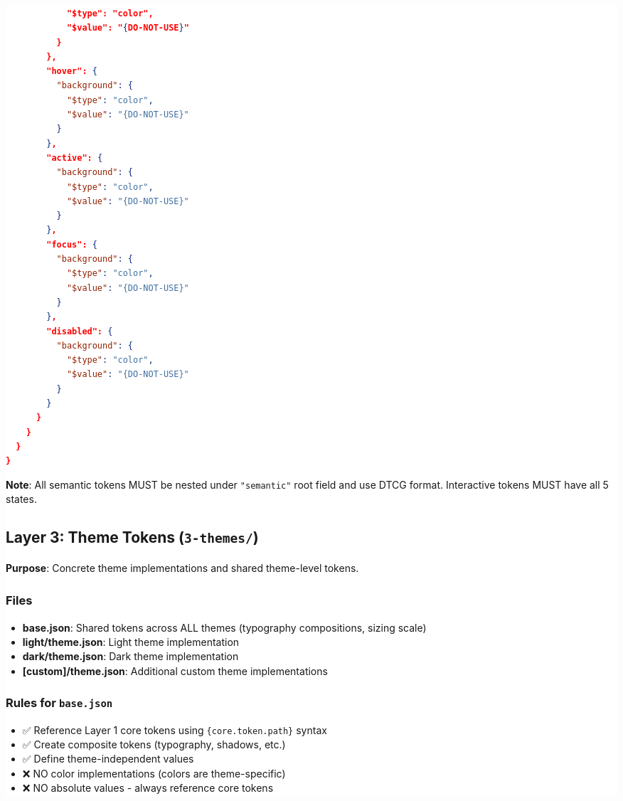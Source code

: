 ```json
            "$type": "color",
            "$value": "{DO-NOT-USE}"
          }
        },
        "hover": {
          "background": {
            "$type": "color",
            "$value": "{DO-NOT-USE}"
          }
        },
        "active": {
          "background": {
            "$type": "color",
            "$value": "{DO-NOT-USE}"
          }
        },
        "focus": {
          "background": {
            "$type": "color",
            "$value": "{DO-NOT-USE}"
          }
        },
        "disabled": {
          "background": {
            "$type": "color",
            "$value": "{DO-NOT-USE}"
          }
        }
      }
    }
  }
}
```

**Note**: All semantic tokens MUST be nested under `"semantic"` root field and use DTCG format. Interactive tokens MUST have all 5 states.

## Layer 3: Theme Tokens (`3-themes/`)

**Purpose**: Concrete theme implementations and shared theme-level tokens.

### Files

- **base.json**: Shared tokens across ALL themes (typography compositions, sizing scale)
- **light/theme.json**: Light theme implementation
- **dark/theme.json**: Dark theme implementation
- **[custom]/theme.json**: Additional custom theme implementations

### Rules for `base.json`

- ✅ Reference Layer 1 core tokens using `{core.token.path}` syntax
- ✅ Create composite tokens (typography, shadows, etc.)
- ✅ Define theme-independent values
- ❌ NO color implementations (colors are theme-specific)
- ❌ NO absolute values - always reference core tokens
